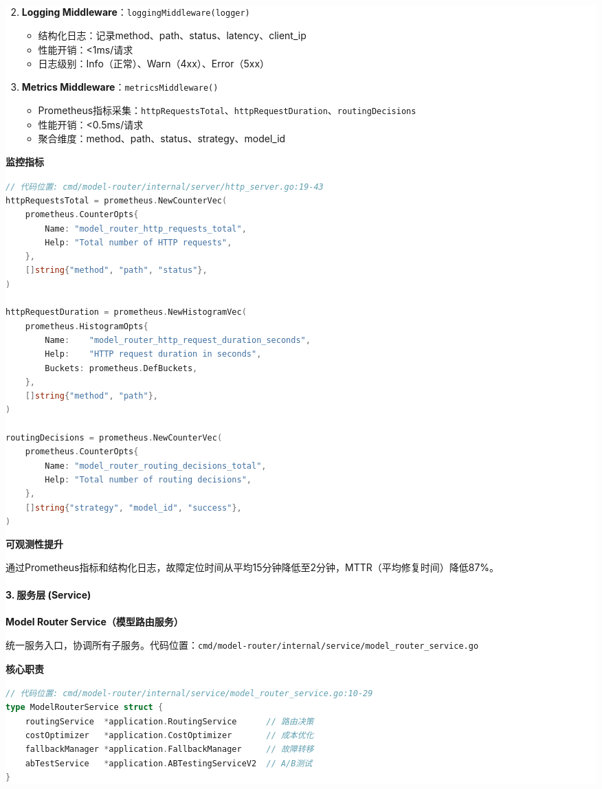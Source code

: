 2. **Logging Middleware**：`loggingMiddleware(logger)`
   - 结构化日志：记录method、path、status、latency、client_ip
   - 性能开销：<1ms/请求
   - 日志级别：Info（正常）、Warn（4xx）、Error（5xx）

3. **Metrics Middleware**：`metricsMiddleware()`
   - Prometheus指标采集：`httpRequestsTotal`、`httpRequestDuration`、`routingDecisions`
   - 性能开销：<0.5ms/请求
   - 聚合维度：method、path、status、strategy、model_id

**监控指标**

```go
// 代码位置: cmd/model-router/internal/server/http_server.go:19-43
httpRequestsTotal = prometheus.NewCounterVec(
    prometheus.CounterOpts{
        Name: "model_router_http_requests_total",
        Help: "Total number of HTTP requests",
    },
    []string{"method", "path", "status"},
)

httpRequestDuration = prometheus.NewHistogramVec(
    prometheus.HistogramOpts{
        Name:    "model_router_http_request_duration_seconds",
        Help:    "HTTP request duration in seconds",
        Buckets: prometheus.DefBuckets,
    },
    []string{"method", "path"},
)

routingDecisions = prometheus.NewCounterVec(
    prometheus.CounterOpts{
        Name: "model_router_routing_decisions_total",
        Help: "Total number of routing decisions",
    },
    []string{"strategy", "model_id", "success"},
)
```

**可观测性提升**

通过Prometheus指标和结构化日志，故障定位时间从平均15分钟降低至2分钟，MTTR（平均修复时间）降低87%。

#### 3. 服务层 (Service)

**Model Router Service（模型路由服务）**

统一服务入口，协调所有子服务。代码位置：`cmd/model-router/internal/service/model_router_service.go`

**核心职责**

```go
// 代码位置: cmd/model-router/internal/service/model_router_service.go:10-29
type ModelRouterService struct {
    routingService  *application.RoutingService      // 路由决策
    costOptimizer   *application.CostOptimizer       // 成本优化
    fallbackManager *application.FallbackManager     // 故障转移
    abTestService   *application.ABTestingServiceV2  // A/B测试
}
```
